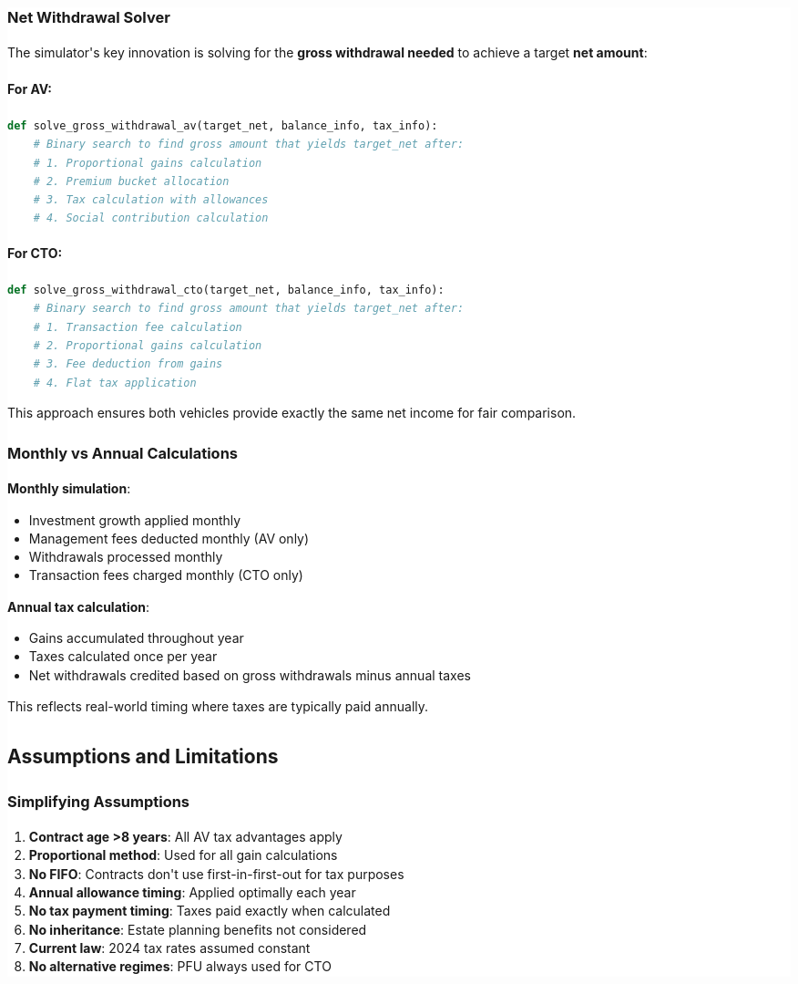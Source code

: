 ### Net Withdrawal Solver

The simulator's key innovation is solving for the **gross withdrawal needed** to achieve a target **net amount**:

#### For AV:
```python
def solve_gross_withdrawal_av(target_net, balance_info, tax_info):
    # Binary search to find gross amount that yields target_net after:
    # 1. Proportional gains calculation
    # 2. Premium bucket allocation  
    # 3. Tax calculation with allowances
    # 4. Social contribution calculation
```

#### For CTO:
```python  
def solve_gross_withdrawal_cto(target_net, balance_info, tax_info):
    # Binary search to find gross amount that yields target_net after:
    # 1. Transaction fee calculation
    # 2. Proportional gains calculation
    # 3. Fee deduction from gains
    # 4. Flat tax application
```

This approach ensures both vehicles provide exactly the same net income for fair comparison.

### Monthly vs Annual Calculations

**Monthly simulation**:
- Investment growth applied monthly
- Management fees deducted monthly (AV only)
- Withdrawals processed monthly
- Transaction fees charged monthly (CTO only)

**Annual tax calculation**:
- Gains accumulated throughout year
- Taxes calculated once per year
- Net withdrawals credited based on gross withdrawals minus annual taxes

This reflects real-world timing where taxes are typically paid annually.

## Assumptions and Limitations

### Simplifying Assumptions

1. **Contract age >8 years**: All AV tax advantages apply
2. **Proportional method**: Used for all gain calculations
3. **No FIFO**: Contracts don't use first-in-first-out for tax purposes
4. **Annual allowance timing**: Applied optimally each year
5. **No tax payment timing**: Taxes paid exactly when calculated
6. **No inheritance**: Estate planning benefits not considered
7. **Current law**: 2024 tax rates assumed constant
8. **No alternative regimes**: PFU always used for CTO
